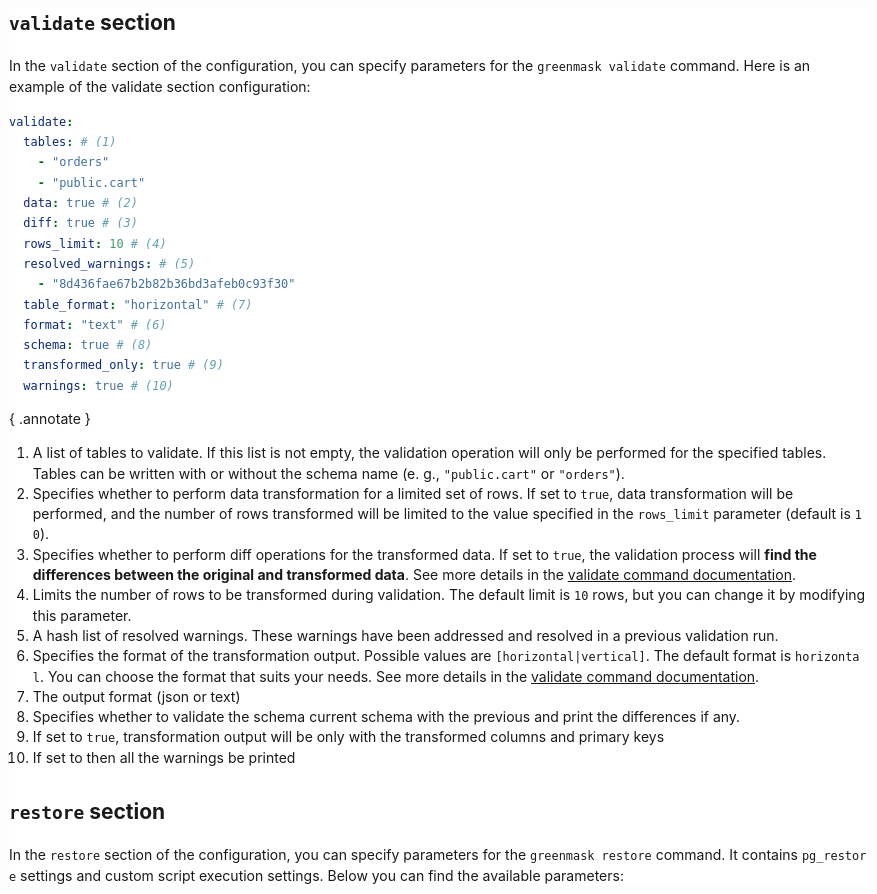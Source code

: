 ## `validate` section

In the `validate` section of the configuration, you can specify parameters for the `greenmask validate`
command. Here is an example of the validate section configuration:

```yaml title="validate section config example"
validate:
  tables: # (1)
    - "orders"
    - "public.cart"
  data: true # (2)
  diff: true # (3)
  rows_limit: 10 # (4)
  resolved_warnings: # (5)
    - "8d436fae67b2b82b36bd3afeb0c93f30"
  table_format: "horizontal" # (7)
  format: "text" # (6)
  schema: true # (8)
  transformed_only: true # (9)
  warnings: true # (10)
```
{ .annotate }

1. A list of tables to validate. If this list is not empty, the validation operation will only be performed for the specified tables. Tables can be written with or without the schema name (e. g., `"public.cart"` or `"orders"`).
2. Specifies whether to perform data transformation for a limited set of rows. If set to `true`, data transformation will be performed, and the number of rows transformed will be limited to the value specified in the `rows_limit` parameter (default is `10`).
3. Specifies whether to perform diff operations for the transformed data. If set to `true`, the validation process will **find the differences between the original and transformed data**. See more details in the [validate command documentation](commands/validate.md).
4. Limits the number of rows to be transformed during validation. The default limit is `10` rows, but you can change it by modifying this parameter.
5. A hash list of resolved warnings. These warnings have been addressed and resolved in a previous validation run.
6. Specifies the format of the transformation output. Possible values are `[horizontal|vertical]`. The default format is `horizontal`. You can choose the format that suits your needs. See more details in the [validate command documentation](commands/validate.md).
7. The output format (json or text)
8. Specifies whether to validate the schema current schema with the previous and print the differences if any.
9. If set to `true`, transformation output will be only with the transformed columns and primary keys
10. If set to then all the warnings be printed

## `restore` section

In the `restore` section of the configuration, you can specify parameters for the `greenmask restore` command. It contains `pg_restore` settings and custom script execution settings. Below you can find the available parameters:
